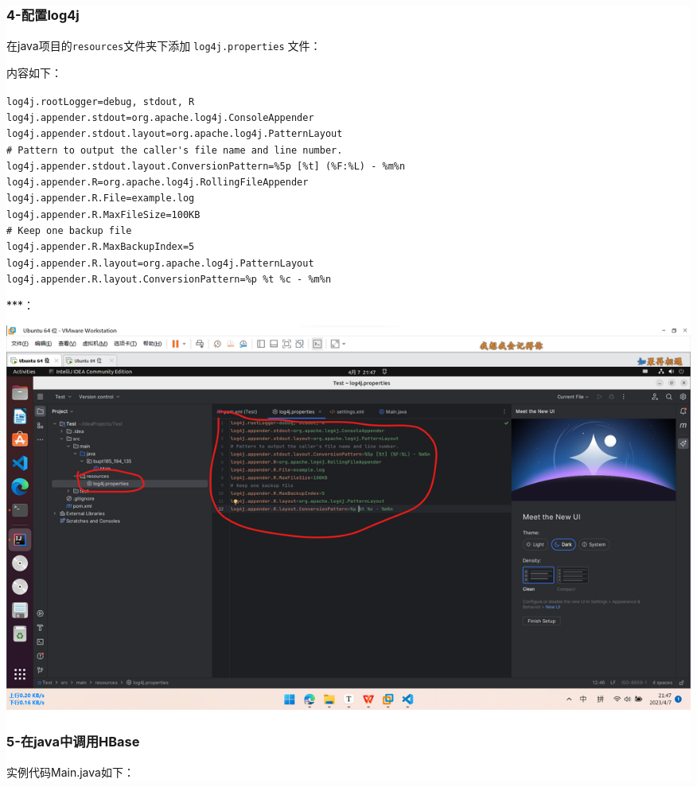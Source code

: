 ### 4-配置log4j

在java项目的`resources`文件夹下添加 `log4j.properties` 文件：

内容如下：

```properties
log4j.rootLogger=debug, stdout, R
log4j.appender.stdout=org.apache.log4j.ConsoleAppender
log4j.appender.stdout.layout=org.apache.log4j.PatternLayout
# Pattern to output the caller's file name and line number.
log4j.appender.stdout.layout.ConversionPattern=%5p [%t] (%F:%L) - %m%n
log4j.appender.R=org.apache.log4j.RollingFileAppender
log4j.appender.R.File=example.log
log4j.appender.R.MaxFileSize=100KB
# Keep one backup file
log4j.appender.R.MaxBackupIndex=5
log4j.appender.R.layout=org.apache.log4j.PatternLayout
log4j.appender.R.layout.ConversionPattern=%p %t %c - %m%n
```

***：

![image-20230407214751139](./assets/image-20230407214751139.png)

### 5-在java中调用HBase

实例代码Main.java如下：
